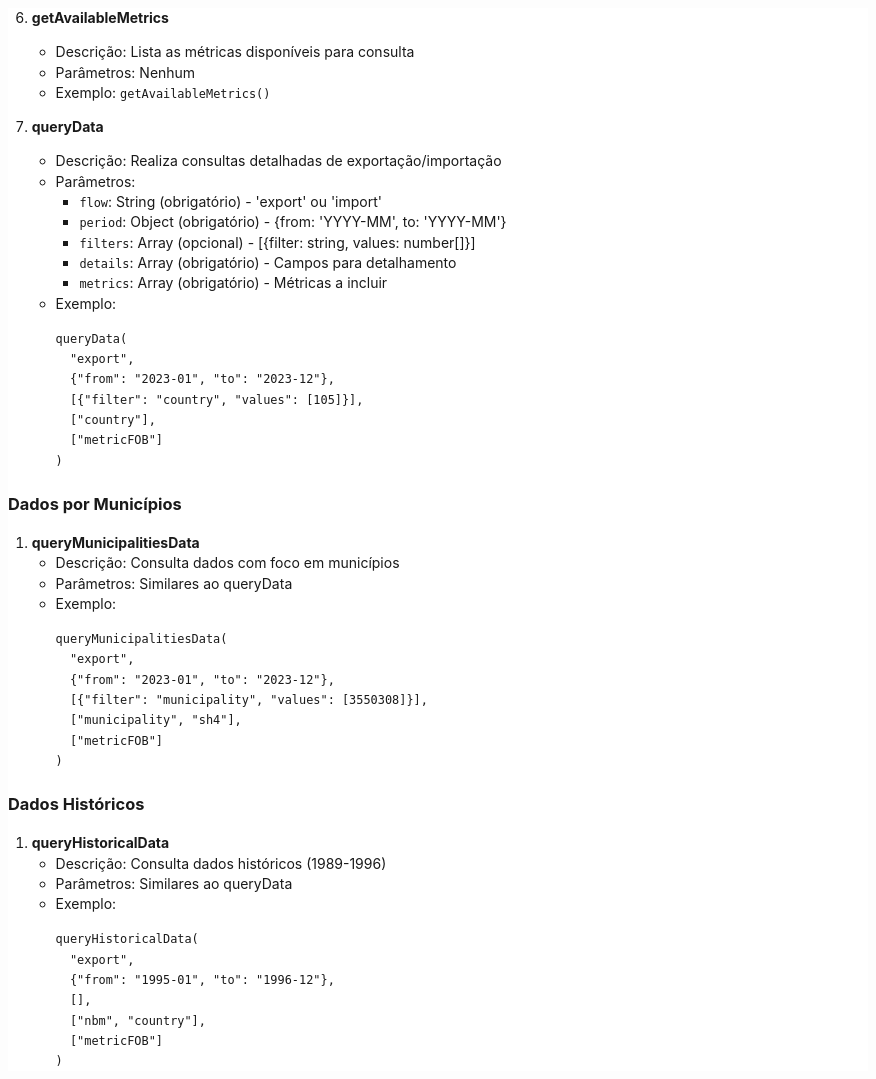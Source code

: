 6. **getAvailableMetrics**
   - Descrição: Lista as métricas disponíveis para consulta
   - Parâmetros: Nenhum
   - Exemplo: `getAvailableMetrics()`

7. **queryData**
   - Descrição: Realiza consultas detalhadas de exportação/importação
   - Parâmetros:
     - `flow`: String (obrigatório) - 'export' ou 'import'
     - `period`: Object (obrigatório) - {from: 'YYYY-MM', to: 'YYYY-MM'}
     - `filters`: Array (opcional) - [{filter: string, values: number[]}]
     - `details`: Array (obrigatório) - Campos para detalhamento
     - `metrics`: Array (obrigatório) - Métricas a incluir
   - Exemplo: 
     ```
     queryData(
       "export", 
       {"from": "2023-01", "to": "2023-12"}, 
       [{"filter": "country", "values": [105]}], 
       ["country"], 
       ["metricFOB"]
     )
     ```

### Dados por Municípios

1. **queryMunicipalitiesData**
   - Descrição: Consulta dados com foco em municípios
   - Parâmetros: Similares ao queryData
   - Exemplo: 
     ```
     queryMunicipalitiesData(
       "export", 
       {"from": "2023-01", "to": "2023-12"}, 
       [{"filter": "municipality", "values": [3550308]}], 
       ["municipality", "sh4"], 
       ["metricFOB"]
     )
     ```

### Dados Históricos

1. **queryHistoricalData**
   - Descrição: Consulta dados históricos (1989-1996)
   - Parâmetros: Similares ao queryData
   - Exemplo: 
     ```
     queryHistoricalData(
       "export", 
       {"from": "1995-01", "to": "1996-12"}, 
       [], 
       ["nbm", "country"], 
       ["metricFOB"]
     )
     ```
